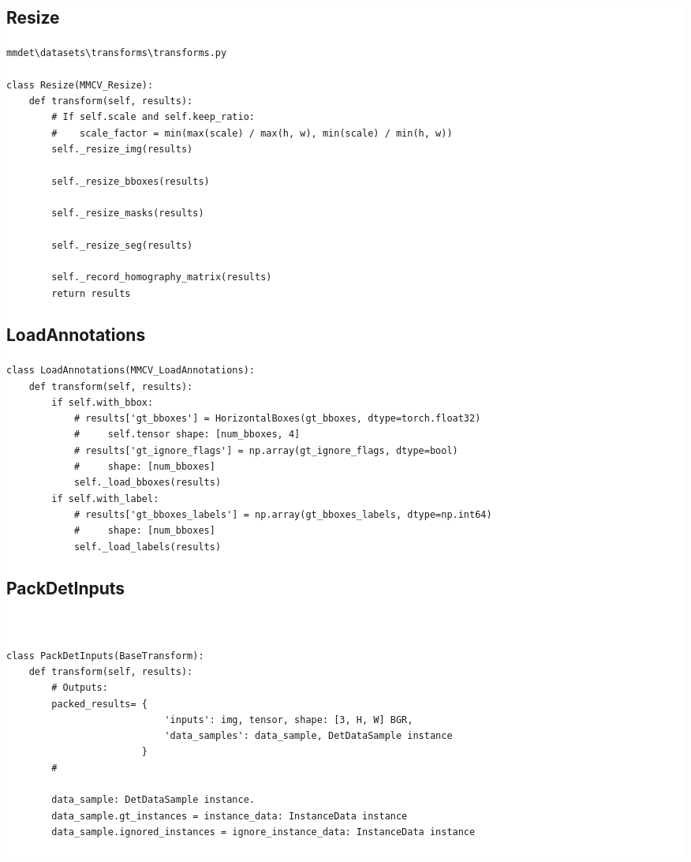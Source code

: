 





## Resize

```
mmdet\datasets\transforms\transforms.py

class Resize(MMCV_Resize):
    def transform(self, results):
        # If self.scale and self.keep_ratio:
        #    scale_factor = min(max(scale) / max(h, w), min(scale) / min(h, w))
        self._resize_img(results)
        
        self._resize_bboxes(results)
        
        self._resize_masks(results)
        
        self._resize_seg(results)
        
        self._record_homography_matrix(results)
        return results
```



## LoadAnnotations

```
class LoadAnnotations(MMCV_LoadAnnotations):
    def transform(self, results):
        if self.with_bbox:
            # results['gt_bboxes'] = HorizontalBoxes(gt_bboxes, dtype=torch.float32)
            #     self.tensor shape: [num_bboxes, 4]
            # results['gt_ignore_flags'] = np.array(gt_ignore_flags, dtype=bool)
            #     shape: [num_bboxes]
            self._load_bboxes(results)
        if self.with_label:
            # results['gt_bboxes_labels'] = np.array(gt_bboxes_labels, dtype=np.int64)
            #     shape: [num_bboxes]
            self._load_labels(results)
```





## PackDetInputs

```


class PackDetInputs(BaseTransform):
    def transform(self, results):
        # Outputs: 
        packed_results= {
                            'inputs': img, tensor, shape: [3, H, W] BGR,
                            'data_samples': data_sample, DetDataSample instance
                        }
        #
        
        data_sample: DetDataSample instance.
        data_sample.gt_instances = instance_data: InstanceData instance
        data_sample.ignored_instances = ignore_instance_data: InstanceData instance
        
```